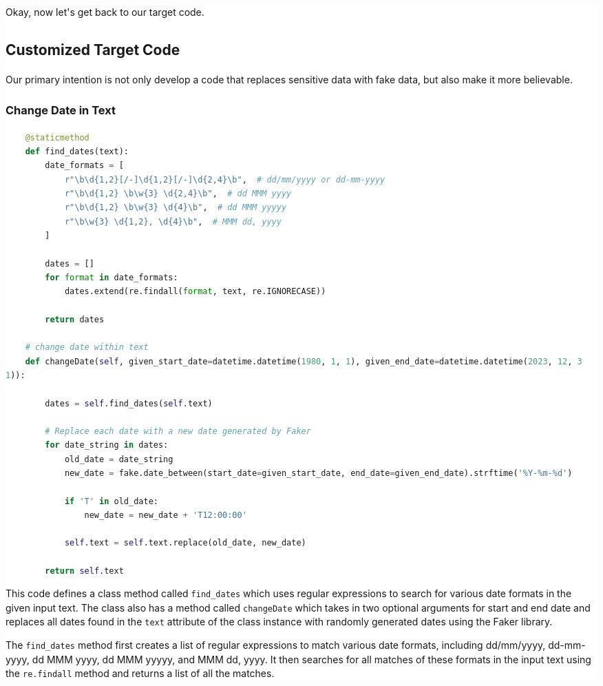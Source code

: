 Okay, now let's get back to our target code.

## Customized Target Code
Our primary intention is not only develop a code that replaces sensitive data with fake data, but also make it more believable.


### Change Date in Text
```py
	@staticmethod
    def find_dates(text):
        date_formats = [
            r"\b\d{1,2}[/-]\d{1,2}[/-]\d{2,4}\b",  # dd/mm/yyyy or dd-mm-yyyy
            r"\b\d{1,2} \b\w{3} \d{2,4}\b",  # dd MMM yyyy
            r"\b\d{1,2} \b\w{3} \d{4}\b",  # dd MMM yyyyy
            r"\b\w{3} \d{1,2}, \d{4}\b",  # MMM dd, yyyy
        ]

        dates = []
        for format in date_formats:
            dates.extend(re.findall(format, text, re.IGNORECASE))

        return dates
    
    # change date within text 
    def changeDate(self, given_start_date=datetime.datetime(1980, 1, 1), given_end_date=datetime.datetime(2023, 12, 31)):
        
        dates = self.find_dates(self.text)
        
        # Replace each date with a new date generated by Faker
        for date_string in dates:
            old_date = date_string
            new_date = fake.date_between(start_date=given_start_date, end_date=given_end_date).strftime('%Y-%m-%d')
            
            if 'T' in old_date:
                new_date = new_date + 'T12:00:00'

            self.text = self.text.replace(old_date, new_date)

        return self.text
```
This code defines a class method called `find_dates` which uses regular expressions to search for various date formats in the given input text. The class also has a method called `changeDate` which takes in two optional arguments for start and end date and replaces all dates found in the `text` attribute of the class instance with randomly generated dates using the Faker library.

The `find_dates` method first creates a list of regular expressions to match various date formats, including dd/mm/yyyy, dd-mm-yyyy, dd MMM yyyy, dd MMM yyyyy, and MMM dd, yyyy. It then searches for all matches of these formats in the input text using the `re.findall` method and returns a list of all the matches.
